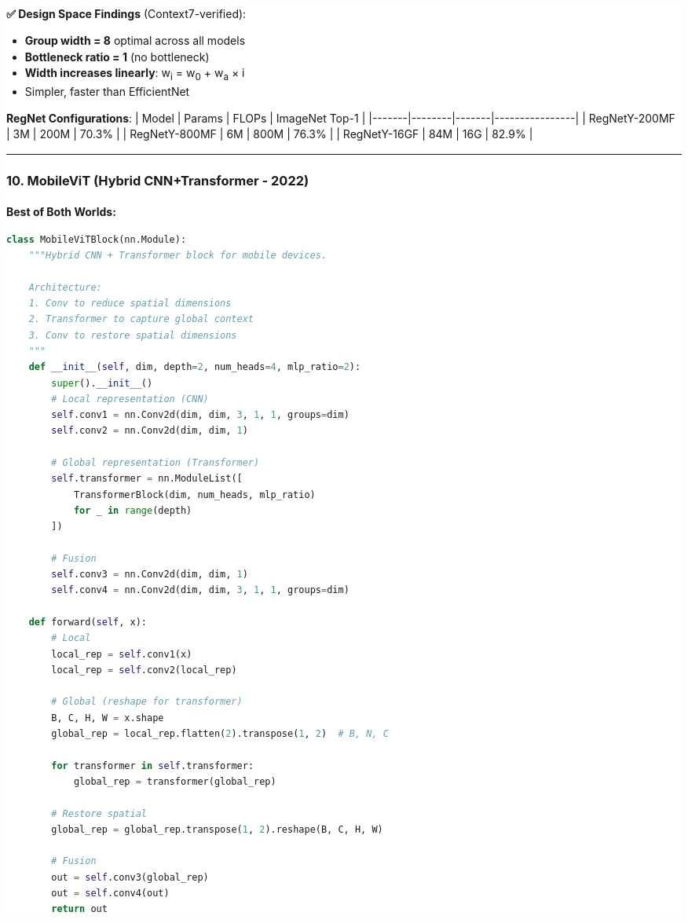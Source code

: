 **✅ Design Space Findings** (Context7-verified):
- **Group width = 8** optimal across all models
- **Bottleneck ratio = 1** (no bottleneck)
- **Width increases linearly**: w<sub>i</sub> = w<sub>0</sub> + w<sub>a</sub> × i
- Simpler, faster than EfficientNet

**RegNet Configurations**:
| Model | Params | FLOPs | ImageNet Top-1 |
|-------|--------|-------|----------------|
| RegNetY-200MF | 3M | 200M | 70.3% |
| RegNetY-800MF | 6M | 800M | 76.3% |
| RegNetY-16GF | 84M | 16G | 82.9% |

---

### 10. MobileViT (Hybrid CNN+Transformer - 2022)

**Best of Both Worlds:**
```python
class MobileViTBlock(nn.Module):
    """Hybrid CNN + Transformer block for mobile devices.

    Architecture:
    1. Conv to reduce spatial dimensions
    2. Transformer to capture global context
    3. Conv to restore spatial dimensions
    """
    def __init__(self, dim, depth=2, num_heads=4, mlp_ratio=2):
        super().__init__()
        # Local representation (CNN)
        self.conv1 = nn.Conv2d(dim, dim, 3, 1, 1, groups=dim)
        self.conv2 = nn.Conv2d(dim, dim, 1)

        # Global representation (Transformer)
        self.transformer = nn.ModuleList([
            TransformerBlock(dim, num_heads, mlp_ratio)
            for _ in range(depth)
        ])

        # Fusion
        self.conv3 = nn.Conv2d(dim, dim, 1)
        self.conv4 = nn.Conv2d(dim, dim, 3, 1, 1, groups=dim)

    def forward(self, x):
        # Local
        local_rep = self.conv1(x)
        local_rep = self.conv2(local_rep)

        # Global (reshape for transformer)
        B, C, H, W = x.shape
        global_rep = local_rep.flatten(2).transpose(1, 2)  # B, N, C

        for transformer in self.transformer:
            global_rep = transformer(global_rep)

        # Restore spatial
        global_rep = global_rep.transpose(1, 2).reshape(B, C, H, W)

        # Fusion
        out = self.conv3(global_rep)
        out = self.conv4(out)
        return out
```
